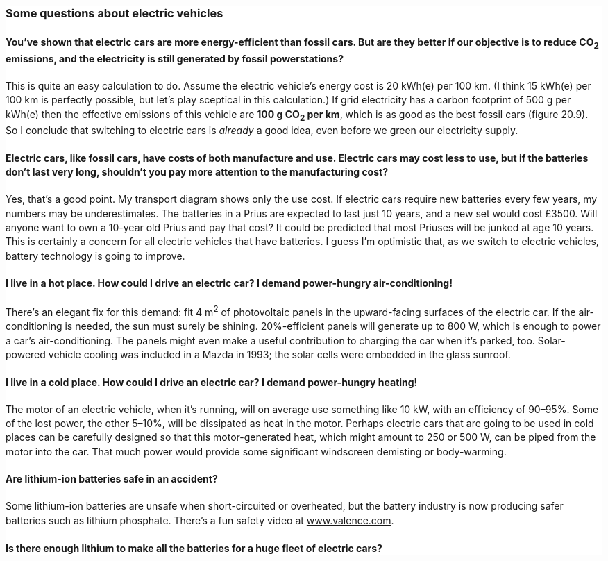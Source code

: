### Some questions about electric vehicles

#### You’ve shown that electric cars are more energy-efficient than fossil cars. But are they better if our objective is to reduce CO<sub>2</sub> emissions, and the electricity is still generated by fossil powerstations?

This is quite an easy calculation to do. Assume the electric vehicle’s energy cost is 20 kWh(e) per 100 km. (I think 15 kWh(e) per 100 km is perfectly possible, but let’s play sceptical in this calculation.) If grid electricity has a carbon footprint of 500 g per kWh(e) then the effective emissions of this vehicle are **100 g CO<sub>2</sub> per km**, which is as good as the best fossil cars (figure 20.9). So I conclude that switching to electric cars is *already* a good idea, even before we green our electricity supply.

#### Electric cars, like fossil cars, have costs of both manufacture and use. Electric cars may cost less to use, but if the batteries don’t last very long, shouldn’t you pay more attention to the manufacturing cost?

Yes, that’s a good point. My transport diagram shows only the use cost. If electric cars require new batteries every few years, my numbers may be underestimates. The batteries in a Prius are expected to last just 10 years, and a new set would cost £3500. Will anyone want to own a 10-year old Prius and pay that cost? It could be predicted that most Priuses will be junked at age 10 years. This is certainly a concern for all electric vehicles that have batteries. I guess I’m optimistic that, as we switch to electric vehicles, battery technology is going to improve.

#### I live in a hot place. How could I drive an electric car? I demand power-hungry air-conditioning!

There’s an elegant fix for this demand: fit 4 m<sup>2</sup> of photovoltaic panels in the upward-facing surfaces of the electric car. If the air-conditioning is needed, the sun must surely be shining. 20%-efficient panels will generate up to 800 W, which is enough to power a car’s air-conditioning. The panels might even make a useful contribution to charging the car when it’s parked, too. Solar-powered vehicle cooling was included in a Mazda in 1993; the solar cells were embedded in the glass sunroof.

#### I live in a cold place. How could I drive an electric car? I demand power-hungry heating!

The motor of an electric vehicle, when it’s running, will on average use something like 10 kW, with an efficiency of 90–95%. Some of the lost power, the other 5–10%, will be dissipated as heat in the motor. Perhaps electric cars that are going to be used in cold places can be carefully designed so that this motor-generated heat, which might amount to 250 or 500 W, can be piped from the motor into the car. That much power would provide some significant windscreen demisting or body-warming.

#### Are lithium-ion batteries safe in an accident?

Some lithium-ion batteries are unsafe when short-circuited or overheated, but the battery industry is now producing safer batteries such as lithium phosphate. There’s a fun safety video at <span class="websitetitle">www.valence.com</span>.

#### Is there enough lithium to make all the batteries for a huge fleet of electric cars?
